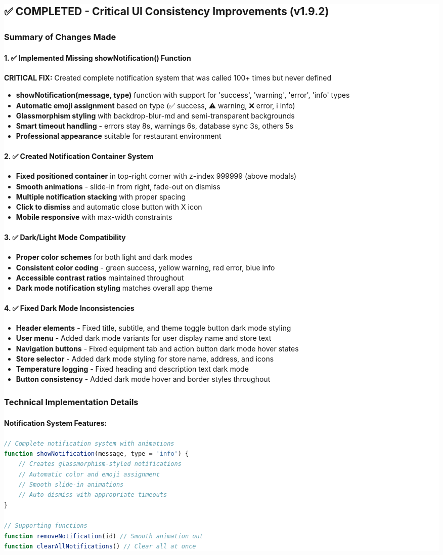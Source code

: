 ## ✅ COMPLETED - Critical UI Consistency Improvements (v1.9.2)

### Summary of Changes Made

#### 1. ✅ Implemented Missing showNotification() Function
**CRITICAL FIX:** Created complete notification system that was called 100+ times but never defined
- **showNotification(message, type)** function with support for 'success', 'warning', 'error', 'info' types
- **Automatic emoji assignment** based on type (✅ success, ⚠️ warning, ❌ error, ℹ️ info)
- **Glassmorphism styling** with backdrop-blur-md and semi-transparent backgrounds
- **Smart timeout handling** - errors stay 8s, warnings 6s, database sync 3s, others 5s
- **Professional appearance** suitable for restaurant environment

#### 2. ✅ Created Notification Container System
- **Fixed positioned container** in top-right corner with z-index 999999 (above modals)
- **Smooth animations** - slide-in from right, fade-out on dismiss
- **Multiple notification stacking** with proper spacing
- **Click to dismiss** and automatic close button with X icon
- **Mobile responsive** with max-width constraints

#### 3. ✅ Dark/Light Mode Compatibility
- **Proper color schemes** for both light and dark modes
- **Consistent color coding** - green success, yellow warning, red error, blue info
- **Accessible contrast ratios** maintained throughout
- **Dark mode notification styling** matches overall app theme

#### 4. ✅ Fixed Dark Mode Inconsistencies
- **Header elements** - Fixed title, subtitle, and theme toggle button dark mode styling
- **User menu** - Added dark mode variants for user display name and store text
- **Navigation buttons** - Fixed equipment tab and action button dark mode hover states
- **Store selector** - Added dark mode styling for store name, address, and icons
- **Temperature logging** - Fixed heading and description text dark mode
- **Button consistency** - Added dark mode hover and border styles throughout

### Technical Implementation Details

#### Notification System Features:
```javascript
// Complete notification system with animations
function showNotification(message, type = 'info') {
    // Creates glassmorphism-styled notifications
    // Automatic color and emoji assignment
    // Smooth slide-in animations
    // Auto-dismiss with appropriate timeouts
}

// Supporting functions
function removeNotification(id) // Smooth animation out
function clearAllNotifications() // Clear all at once
```
